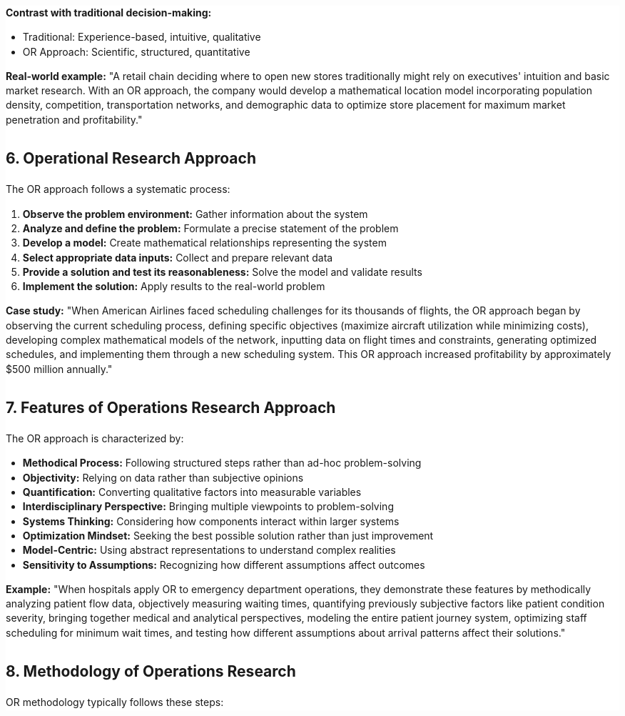 **Contrast with traditional decision-making:**
- Traditional: Experience-based, intuitive, qualitative
- OR Approach: Scientific, structured, quantitative

**Real-world example:**
"A retail chain deciding where to open new stores traditionally might rely on executives' intuition and basic market research. With an OR approach, the company would develop a mathematical location model incorporating population density, competition, transportation networks, and demographic data to optimize store placement for maximum market penetration and profitability."

## 6. Operational Research Approach

The OR approach follows a systematic process:

1. **Observe the problem environment:** Gather information about the system
2. **Analyze and define the problem:** Formulate a precise statement of the problem
3. **Develop a model:** Create mathematical relationships representing the system
4. **Select appropriate data inputs:** Collect and prepare relevant data
5. **Provide a solution and test its reasonableness:** Solve the model and validate results
6. **Implement the solution:** Apply results to the real-world problem

**Case study:**
"When American Airlines faced scheduling challenges for its thousands of flights, the OR approach began by observing the current scheduling process, defining specific objectives (maximize aircraft utilization while minimizing costs), developing complex mathematical models of the network, inputting data on flight times and constraints, generating optimized schedules, and implementing them through a new scheduling system. This OR approach increased profitability by approximately $500 million annually."

## 7. Features of Operations Research Approach

The OR approach is characterized by:

- **Methodical Process:** Following structured steps rather than ad-hoc problem-solving
- **Objectivity:** Relying on data rather than subjective opinions
- **Quantification:** Converting qualitative factors into measurable variables
- **Interdisciplinary Perspective:** Bringing multiple viewpoints to problem-solving
- **Systems Thinking:** Considering how components interact within larger systems
- **Optimization Mindset:** Seeking the best possible solution rather than just improvement
- **Model-Centric:** Using abstract representations to understand complex realities
- **Sensitivity to Assumptions:** Recognizing how different assumptions affect outcomes

**Example:**
"When hospitals apply OR to emergency department operations, they demonstrate these features by methodically analyzing patient flow data, objectively measuring waiting times, quantifying previously subjective factors like patient condition severity, bringing together medical and analytical perspectives, modeling the entire patient journey system, optimizing staff scheduling for minimum wait times, and testing how different assumptions about arrival patterns affect their solutions."

## 8. Methodology of Operations Research

OR methodology typically follows these steps:
